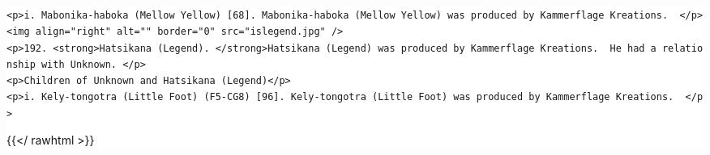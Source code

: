     <p>i. Mabonika-haboka (Mellow Yellow) [68]. Mabonika-haboka (Mellow Yellow) was produced by Kammerflage Kreations.  </p>
    <img align="right" alt="" border="0" src="islegend.jpg" />
    <p>192. <strong>Hatsikana (Legend). </strong>Hatsikana (Legend) was produced by Kammerflage Kreations.  He had a relationship with Unknown. </p>
    <p>Children of Unknown and Hatsikana (Legend)</p>
    <p>i. Kely-tongotra (Little Foot) (F5-CG8) [96]. Kely-tongotra (Little Foot) was produced by Kammerflage Kreations.  </p>
  </div>


{{</ rawhtml >}}

